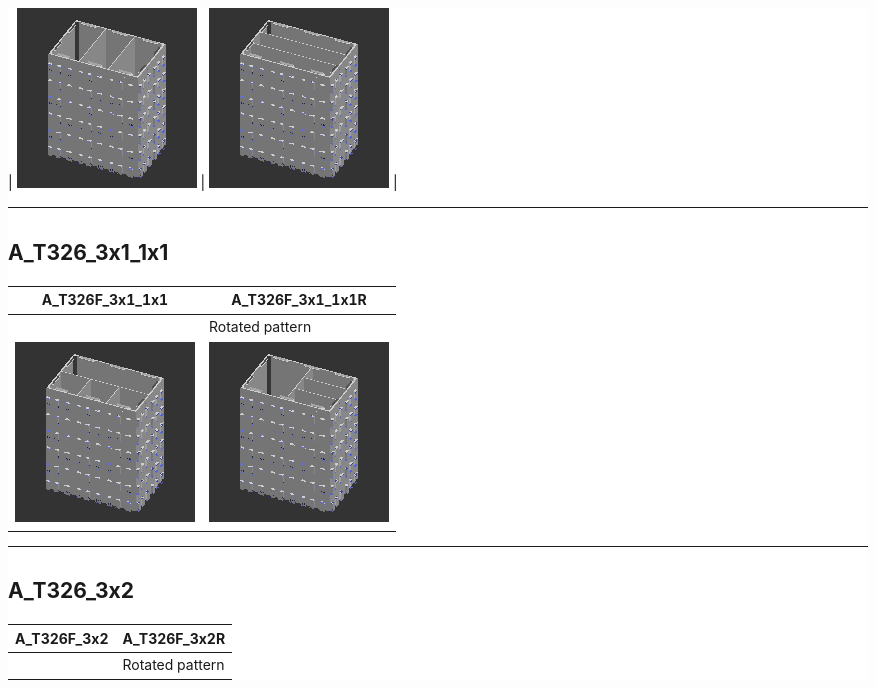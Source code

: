| ![preview](png/A_T326F_3x1.png) | ![preview](png/A_T326F_3x1R.png) | 


---
## A_T326_3x1_1x1
| **A_T326F_3x1_1x1** | **A_T326F_3x1_1x1R** | 
| --- | --- | 
|  | Rotated pattern | 
| ![preview](png/A_T326F_3x1_1x1.png) | ![preview](png/A_T326F_3x1_1x1R.png) | 


---
## A_T326_3x2
| **A_T326F_3x2** | **A_T326F_3x2R** | 
| --- | --- | 
|  | Rotated pattern | 